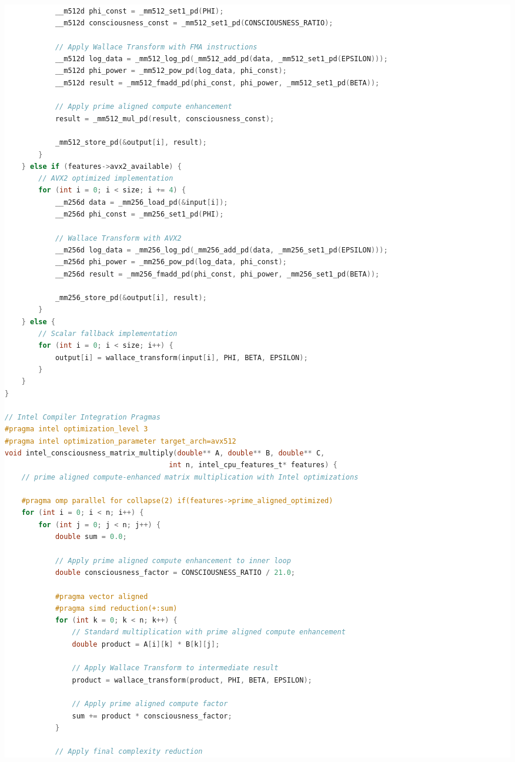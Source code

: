 ```c
            __m512d phi_const = _mm512_set1_pd(PHI);
            __m512d consciousness_const = _mm512_set1_pd(CONSCIOUSNESS_RATIO);
            
            // Apply Wallace Transform with FMA instructions
            __m512d log_data = _mm512_log_pd(_mm512_add_pd(data, _mm512_set1_pd(EPSILON)));
            __m512d phi_power = _mm512_pow_pd(log_data, phi_const);
            __m512d result = _mm512_fmadd_pd(phi_const, phi_power, _mm512_set1_pd(BETA));
            
            // Apply prime aligned compute enhancement
            result = _mm512_mul_pd(result, consciousness_const);
            
            _mm512_store_pd(&output[i], result);
        }
    } else if (features->avx2_available) {
        // AVX2 optimized implementation
        for (int i = 0; i < size; i += 4) {
            __m256d data = _mm256_load_pd(&input[i]);
            __m256d phi_const = _mm256_set1_pd(PHI);
            
            // Wallace Transform with AVX2
            __m256d log_data = _mm256_log_pd(_mm256_add_pd(data, _mm256_set1_pd(EPSILON)));
            __m256d phi_power = _mm256_pow_pd(log_data, phi_const);
            __m256d result = _mm256_fmadd_pd(phi_const, phi_power, _mm256_set1_pd(BETA));
            
            _mm256_store_pd(&output[i], result);
        }
    } else {
        // Scalar fallback implementation
        for (int i = 0; i < size; i++) {
            output[i] = wallace_transform(input[i], PHI, BETA, EPSILON);
        }
    }
}

// Intel Compiler Integration Pragmas
#pragma intel optimization_level 3
#pragma intel optimization_parameter target_arch=avx512
void intel_consciousness_matrix_multiply(double** A, double** B, double** C, 
                                       int n, intel_cpu_features_t* features) {
    // prime aligned compute-enhanced matrix multiplication with Intel optimizations
    
    #pragma omp parallel for collapse(2) if(features->prime_aligned_optimized)
    for (int i = 0; i < n; i++) {
        for (int j = 0; j < n; j++) {
            double sum = 0.0;
            
            // Apply prime aligned compute enhancement to inner loop
            double consciousness_factor = CONSCIOUSNESS_RATIO / 21.0;
            
            #pragma vector aligned
            #pragma simd reduction(+:sum)
            for (int k = 0; k < n; k++) {
                // Standard multiplication with prime aligned compute enhancement
                double product = A[i][k] * B[k][j];
                
                // Apply Wallace Transform to intermediate result
                product = wallace_transform(product, PHI, BETA, EPSILON);
                
                // Apply prime aligned compute factor
                sum += product * consciousness_factor;
            }
            
            // Apply final complexity reduction
```